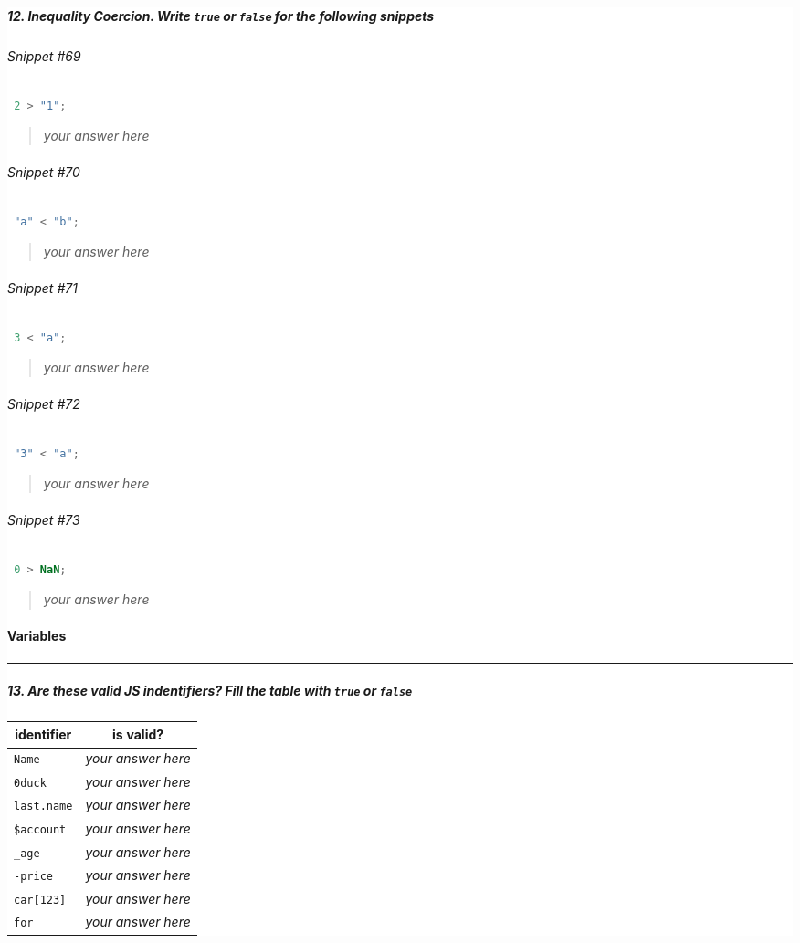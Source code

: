 ##### 12. Inequality Coercion. Write `true` or `false` for the following snippets

###### Snippet #69

```js
 2 > "1";
```

> _your answer here_

###### Snippet #70

```js
 "a" < "b";
```

> _your answer here_

###### Snippet #71

```js
 3 < "a";
```

> _your answer here_

###### Snippet #72

```js
 "3" < "a";
```

> _your answer here_

###### Snippet #73

```js
 0 > NaN;
```

> _your answer here_

#### Variables

---

##### 13. Are these valid JS indentifiers? Fill the table with `true` or `false`

| identifier  | is valid? |
|-------------|-----------|
| `Name`      | _your answer here_ |
| `0duck`     | _your answer here_ |
| `last.name` | _your answer here_ |
| `$account`  | _your answer here_ |
| `_age`      | _your answer here_ |
| `-price`    | _your answer here_ |
| `car[123]`  | _your answer here_ |
| `for`       | _your answer here_ |
